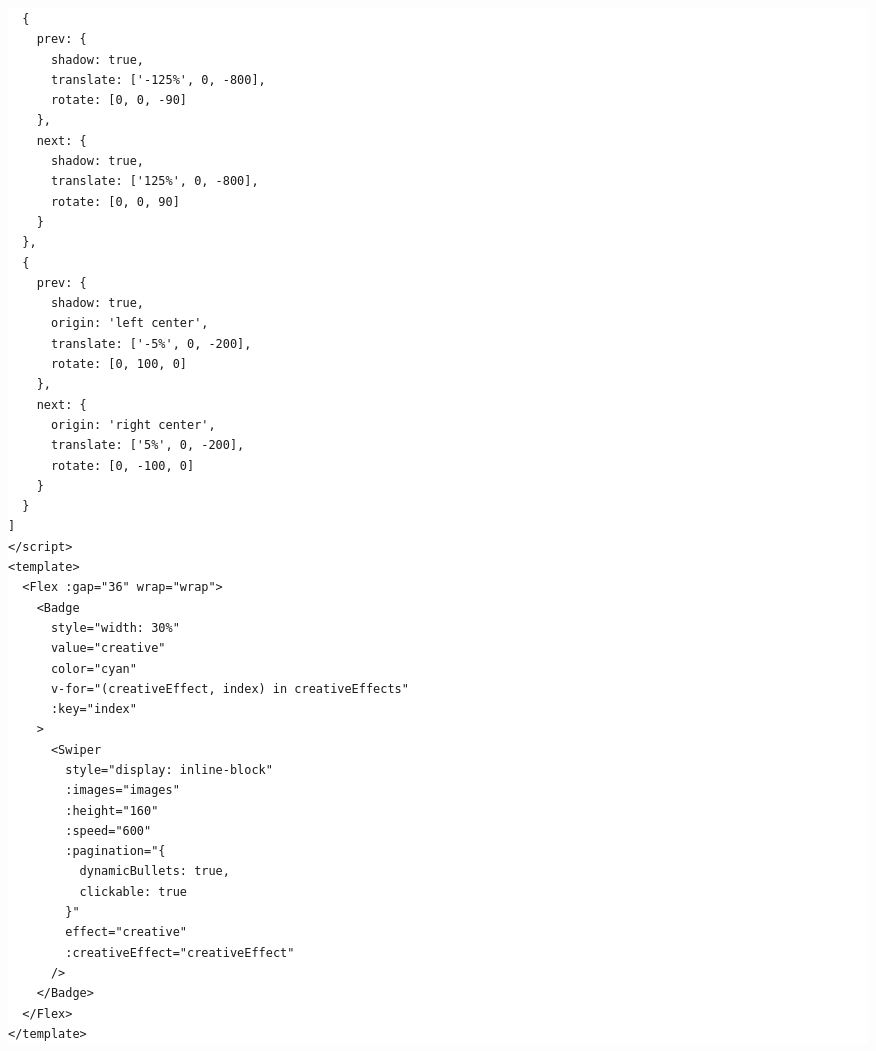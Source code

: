 ```vue
  {
    prev: {
      shadow: true,
      translate: ['-125%', 0, -800],
      rotate: [0, 0, -90]
    },
    next: {
      shadow: true,
      translate: ['125%', 0, -800],
      rotate: [0, 0, 90]
    }
  },
  {
    prev: {
      shadow: true,
      origin: 'left center',
      translate: ['-5%', 0, -200],
      rotate: [0, 100, 0]
    },
    next: {
      origin: 'right center',
      translate: ['5%', 0, -200],
      rotate: [0, -100, 0]
    }
  }
]
</script>
<template>
  <Flex :gap="36" wrap="wrap">
    <Badge
      style="width: 30%"
      value="creative"
      color="cyan"
      v-for="(creativeEffect, index) in creativeEffects"
      :key="index"
    >
      <Swiper
        style="display: inline-block"
        :images="images"
        :height="160"
        :speed="600"
        :pagination="{
          dynamicBullets: true,
          clickable: true
        }"
        effect="creative"
        :creativeEffect="creativeEffect"
      />
    </Badge>
  </Flex>
</template>
```
